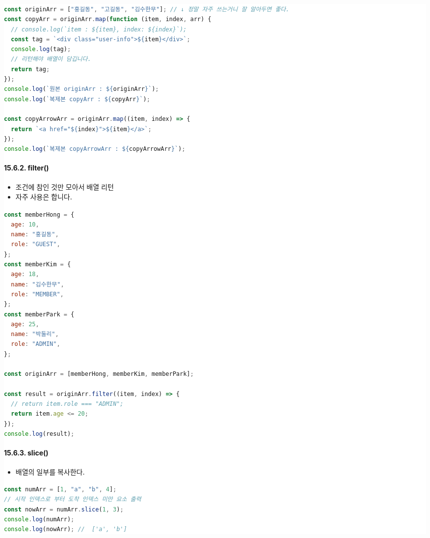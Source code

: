 ```js
const originArr = ["홍길동", "고길동", "김수한무"]; // ↓ 정말 자주 쓰는거니 잘 알아두면 좋다.
const copyArr = originArr.map(function (item, index, arr) {
  // console.log(`item : ${item}, index: ${index}`);
  const tag = `<div class="user-info">${item}</div>`;
  console.log(tag);
  // 리턴해야 배열이 담깁니다.
  return tag;
});
console.log(`원본 originArr : ${originArr}`);
console.log(`복제본 copyArr : ${copyArr}`);

const copyArrowArr = originArr.map((item, index) => {
  return `<a href="${index}">${item}</a>`;
});
console.log(`복제본 copyArrowArr : ${copyArrowArr}`);
```

#### 15.6.2. filter()

- 조건에 참인 것만 모아서 배열 리턴
- 자주 사용은 합니다.

```js
const memberHong = {
  age: 10,
  name: "홍길동",
  role: "GUEST",
};
const memberKim = {
  age: 18,
  name: "김수한무",
  role: "MEMBER",
};
const memberPark = {
  age: 25,
  name: "박둘리",
  role: "ADMIN",
};

const originArr = [memberHong, memberKim, memberPark];

const result = originArr.filter((item, index) => {
  // return item.role === "ADMIN";
  return item.age <= 20;
});
console.log(result);
```

#### 15.6.3. slice()

- 배열의 일부를 복사한다.

```js
const numArr = [1, "a", "b", 4];
// 시작 인덱스로 부터 도착 인덱스 미만 요소 출력
const nowArr = numArr.slice(1, 3);
console.log(numArr);
console.log(nowArr); //  ['a', 'b']
```
